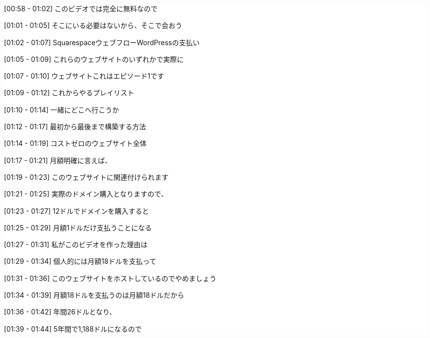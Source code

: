 [00:58 - 01:02]
このビデオでは完全に無料なので

[01:01 - 01:05]
そこにいる必要はないから、そこで会おう

[01:02 - 01:07]
SquarespaceウェブフローWordPressの支払い

[01:05 - 01:09]
これらのウェブサイトのいずれかで実際に

[01:07 - 01:10]
ウェブサイトこれはエピソード1です

[01:09 - 01:12]
これからやるプレイリスト

[01:10 - 01:14]
一緒にどこへ行こうか

[01:12 - 01:17]
最初から最後まで構築する方法

[01:14 - 01:19]
コストゼロのウェブサイト全体

[01:17 - 01:21]
月額明確に言えば、

[01:19 - 01:23]
このウェブサイトに関連付けられます

[01:21 - 01:25]
実際のドメイン購入となりますので、

[01:23 - 01:27]
12ドルでドメインを購入すると

[01:25 - 01:29]
月額1ドルだけ支払うことになる

[01:27 - 01:31]
私がこのビデオを作った理由は

[01:29 - 01:34]
個人的には月額18ドルを支払って

[01:31 - 01:36]
このウェブサイトをホストしているのでやめましょう

[01:34 - 01:39]
月額18ドルを支払うのは月額18ドルだから

[01:36 - 01:42]
年間26ドルとなり、

[01:39 - 01:44]
5年間で1,188ドルになるので
